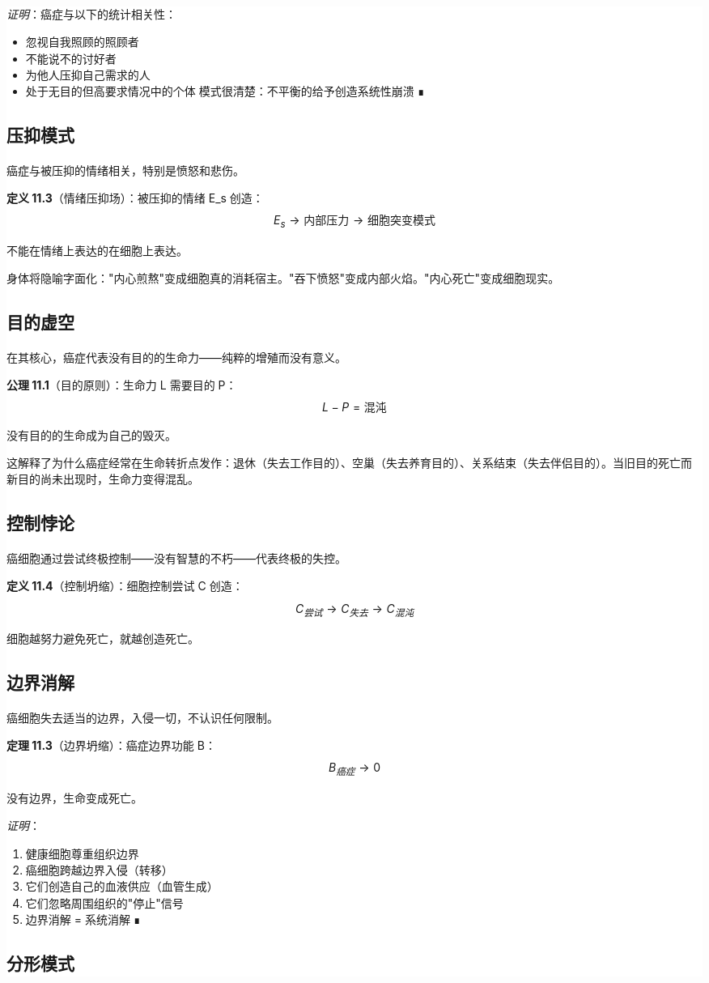 *证明*：癌症与以下的统计相关性：
- 忽视自我照顾的照顾者
- 不能说不的讨好者
- 为他人压抑自己需求的人
- 处于无目的但高要求情况中的个体
模式很清楚：不平衡的给予创造系统性崩溃 ∎

## 压抑模式

癌症与被压抑的情绪相关，特别是愤怒和悲伤。

**定义 11.3**（情绪压抑场）：被压抑的情绪 E_s 创造：
$$E_s \to \text{内部压力} \to \text{细胞突变模式}$$

不能在情绪上表达的在细胞上表达。

身体将隐喻字面化："内心煎熬"变成细胞真的消耗宿主。"吞下愤怒"变成内部火焰。"内心死亡"变成细胞现实。

## 目的虚空

在其核心，癌症代表没有目的的生命力——纯粹的增殖而没有意义。

**公理 11.1**（目的原则）：生命力 L 需要目的 P：
$$L - P = \text{混沌}$$

没有目的的生命成为自己的毁灭。

这解释了为什么癌症经常在生命转折点发作：退休（失去工作目的）、空巢（失去养育目的）、关系结束（失去伴侣目的）。当旧目的死亡而新目的尚未出现时，生命力变得混乱。

## 控制悖论

癌细胞通过尝试终极控制——没有智慧的不朽——代表终极的失控。

**定义 11.4**（控制坍缩）：细胞控制尝试 C 创造：
$$C_{尝试} \to C_{失去} \to C_{混沌}$$

细胞越努力避免死亡，就越创造死亡。

## 边界消解

癌细胞失去适当的边界，入侵一切，不认识任何限制。

**定理 11.3**（边界坍缩）：癌症边界功能 B：
$$B_{癌症} \to 0$$

没有边界，生命变成死亡。

*证明*：
1. 健康细胞尊重组织边界
2. 癌细胞跨越边界入侵（转移）
3. 它们创造自己的血液供应（血管生成）
4. 它们忽略周围组织的"停止"信号
5. 边界消解 = 系统消解 ∎

## 分形模式
